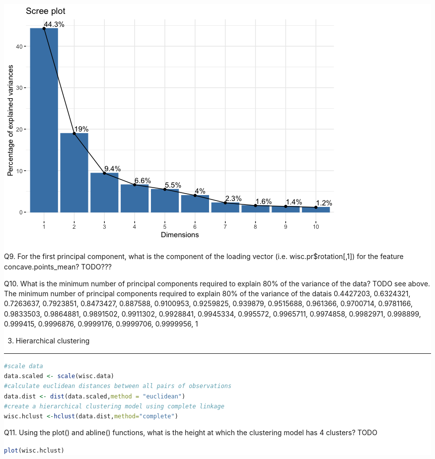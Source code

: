 ![](5T_files/figure-markdown_github/unnamed-chunk-14-1.png)

Q9. For the first principal component, what is the component of the loading vector (i.e. wisc.pr$rotation\[,1\]) for the feature concave.points\_mean? TODO???

Q10. What is the minimum number of principal components required to explain 80% of the variance of the data? TODO see above. The minimum number of principal components required to explain 80% of the variance of the datais 0.4427203, 0.6324321, 0.7263637, 0.7923851, 0.8473427, 0.887588, 0.9100953, 0.9259825, 0.939879, 0.9515688, 0.961366, 0.9700714, 0.9781166, 0.9833503, 0.9864881, 0.9891502, 0.9911302, 0.9928841, 0.9945334, 0.995572, 0.9965711, 0.9974858, 0.9982971, 0.998899, 0.999415, 0.9996876, 0.9999176, 0.9999706, 0.9999956, 1

3. Hierarchical clustering
--------------------------

``` r
#scale data
data.scaled <- scale(wisc.data)
#calculate euclidean distances between all pairs of observations
data.dist <- dist(data.scaled,method = "euclidean")
#create a hierarchical clustering model using complete linkage
wisc.hclust <-hclust(data.dist,method="complete")
```

Q11. Using the plot() and abline() functions, what is the height at which the clustering model has 4 clusters? TODO

``` r
plot(wisc.hclust)
```
